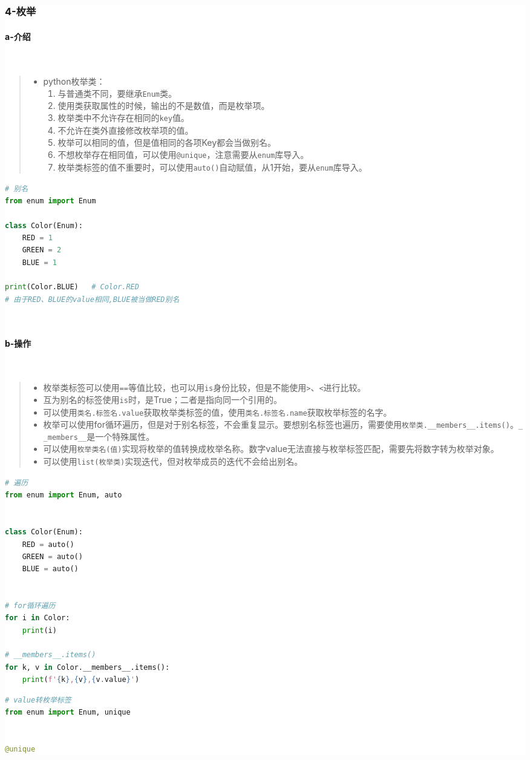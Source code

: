 
### 4-枚举
#### a-介绍

<br>

> - python枚举类：
>    1. 与普通类不同，要继承`Enum`类。
>    2. 使用类获取属性的时候，输出的不是数值，而是枚举项。
>    3. 枚举类中不允许存在相同的`key`值。
>    4. 不允许在类外直接修改枚举项的值。
>    5. 枚举可以相同的值，但是值相同的各项Key都会当做别名。
>    6. 不想枚举存在相同值，可以使用`@unique`，注意需要从`enum`库导入。
>    7. 枚举类标签的值不重要时，可以使用`auto()`自动赋值，从1开始，要从`enum`库导入。

```python
# 别名
from enum import Enum

class Color(Enum):
    RED = 1
    GREEN = 2
    BLUE = 1

print(Color.BLUE)   # Color.RED
# 由于RED、BLUE的value相同,BLUE被当做RED别名
```

<br>

#### b-操作

<br>

> - 枚举类标签可以使用`==`等值比较，也可以用`is`身份比较，但是不能使用`>`、`<`进行比较。
> - 互为别名的标签使用`is`时，是True；二者是指向同一个引用的。
> - 可以使用`类名.标签名.value`获取枚举类标签的值，使用`类名.标签名.name`获取枚举标签的名字。
> - 枚举可以使用for循环遍历，但是对于别名标签，不会重复显示。要想别名标签也遍历，需要使用`枚举类.__members__.items()`。`__members__`是一个特殊属性。
> - 可以使用`枚举类名(值)`实现将枚举的值转换成枚举名称。数字value无法直接与枚举标签匹配，需要先将数字转为枚举对象。
> - 可以使用`list(枚举类)`实现迭代，但对枚举成员的迭代不会给出别名。

```python
# 遍历
from enum import Enum, auto


class Color(Enum):
	RED = auto()
	GREEN = auto()
	BLUE = auto()


# for循环遍历
for i in Color:
	print(i)
	
# __members__.items()
for k, v in Color.__members__.items():
	print(f'{k},{v},{v.value}')

```
```python
# value转枚举标签
from enum import Enum, unique


@unique
```